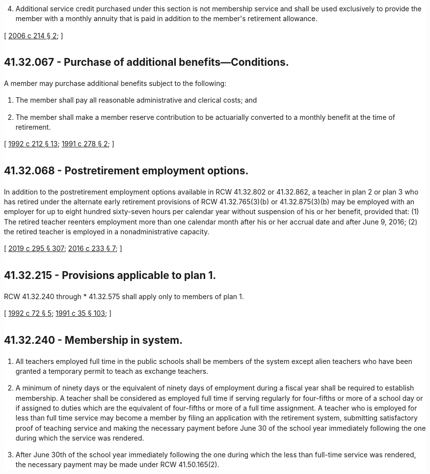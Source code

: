 4. Additional service credit purchased under this section is not membership service and shall be used exclusively to provide the member with a monthly annuity that is paid in addition to the member's retirement allowance.

\[ [2006 c 214 § 2](http://lawfilesext.leg.wa.gov/biennium/2005-06/Pdf/Bills/Session%20Laws/House/2690.SL.pdf?cite=2006%20c%20214%20§%202); \]

## 41.32.067 - Purchase of additional benefits—Conditions.
A member may purchase additional benefits subject to the following:

1. The member shall pay all reasonable administrative and clerical costs; and

2. The member shall make a member reserve contribution to be actuarially converted to a monthly benefit at the time of retirement.

\[ [1992 c 212 § 13](http://lawfilesext.leg.wa.gov/biennium/1991-92/Pdf/Bills/Session%20Laws/House/2259.SL.pdf?cite=1992%20c%20212%20§%2013); [1991 c 278 § 2](http://lawfilesext.leg.wa.gov/biennium/1991-92/Pdf/Bills/Session%20Laws/Senate/5359-S.SL.pdf?cite=1991%20c%20278%20§%202); \]

## 41.32.068 - Postretirement employment options.
In addition to the postretirement employment options available in RCW 41.32.802 or 41.32.862, a teacher in plan 2 or plan 3 who has retired under the alternate early retirement provisions of RCW 41.32.765(3)(b) or 41.32.875(3)(b) may be employed with an employer for up to eight hundred sixty-seven hours per calendar year without suspension of his or her benefit, provided that: (1) The retired teacher reenters employment more than one calendar month after his or her accrual date and after June 9, 2016; (2) the retired teacher is employed in a nonadministrative capacity.

\[ [2019 c 295 § 307](http://lawfilesext.leg.wa.gov/biennium/2019-20/Pdf/Bills/Session%20Laws/House/1139-S2.SL.pdf?cite=2019%20c%20295%20§%20307); [2016 c 233 § 7](http://lawfilesext.leg.wa.gov/biennium/2015-16/Pdf/Bills/Session%20Laws/Senate/6455-S2.SL.pdf?cite=2016%20c%20233%20§%207); \]

## 41.32.215 - Provisions applicable to plan 1.
RCW 41.32.240 through * 41.32.575 shall apply only to members of plan 1.

\[ [1992 c 72 § 5](http://lawfilesext.leg.wa.gov/biennium/1991-92/Pdf/Bills/Session%20Laws/House/2260.SL.pdf?cite=1992%20c%2072%20§%205); [1991 c 35 § 103](http://lawfilesext.leg.wa.gov/biennium/1991-92/Pdf/Bills/Session%20Laws/House/1270-S.SL.pdf?cite=1991%20c%2035%20§%20103); \]

## 41.32.240 - Membership in system.
1. All teachers employed full time in the public schools shall be members of the system except alien teachers who have been granted a temporary permit to teach as exchange teachers.

2. A minimum of ninety days or the equivalent of ninety days of employment during a fiscal year shall be required to establish membership. A teacher shall be considered as employed full time if serving regularly for four-fifths or more of a school day or if assigned to duties which are the equivalent of four-fifths or more of a full time assignment. A teacher who is employed for less than full time service may become a member by filing an application with the retirement system, submitting satisfactory proof of teaching service and making the necessary payment before June 30 of the school year immediately following the one during which the service was rendered.

3. After June 30th of the school year immediately following the one during which the less than full-time service was rendered, the necessary payment may be made under RCW 41.50.165(2).
